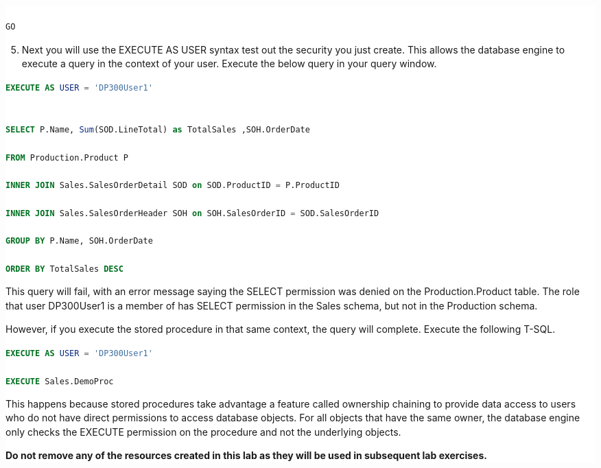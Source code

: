 ```sql

GO
```
 

5. Next you will use the EXECUTE AS USER syntax test out the security you just create. This allows the database engine to execute a query in the context of your user. Execute the below query in your query window.

```sql
EXECUTE AS USER = 'DP300User1'


SELECT P.Name, Sum(SOD.LineTotal) as TotalSales ,SOH.OrderDate 

FROM Production.Product P

INNER JOIN Sales.SalesOrderDetail SOD on SOD.ProductID = P.ProductID

INNER JOIN Sales.SalesOrderHeader SOH on SOH.SalesOrderID = SOD.SalesOrderID

GROUP BY P.Name, SOH.OrderDate

ORDER BY TotalSales DESC
```
 

This query will fail, with an error message saying the SELECT permission was denied on the Production.Product table. The role that user DP300User1 is a member of has SELECT permission in the Sales schema, but not in the Production schema. 


However, if you execute the stored procedure in that same context, the query will complete. Execute the following T-SQL.

```sql
EXECUTE AS USER = 'DP300User1'

EXECUTE Sales.DemoProc
```
 

This happens because stored procedures take advantage a feature called ownership chaining to provide data access to users who do not have direct permissions to access database objects. For all objects that have the same owner, the database engine only checks the EXECUTE permission on the procedure and not the underlying objects. 



**Do not remove any of the resources created in this lab as they will be used in subsequent lab exercises.** 
